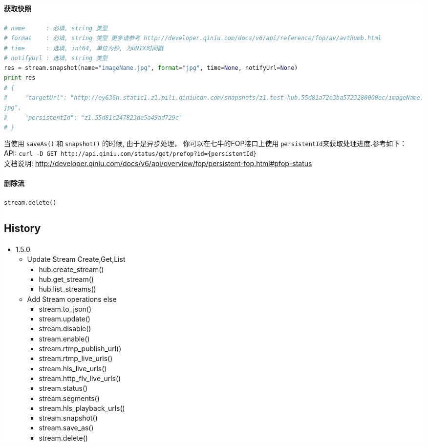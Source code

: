 <a id="snapshot-stream"></a>
#### 获取快照

```python
# name      : 必填, string 类型
# format    : 必填, string 类型 更多请参考 http://developer.qiniu.com/docs/v6/api/reference/fop/av/avthumb.html
# time      : 选填, int64, 单位为秒, 为UNIX时间戳
# notifyUrl : 选填, string 类型
res = stream.snapshot(name="imageName.jpg", format="jpg", time=None, notifyUrl=None)
print res
# {
#     "targetUrl": "http://ey636h.static1.z1.pili.qiniucdn.com/snapshots/z1.test-hub.55d81a72e3ba5723280000ec/imageName.jpg",
#     "persistentId": "z1.55d81c247823de5a49ad729c"
# }
```

当使用 `saveAs()` 和 `snapshot()` 的时候, 由于是异步处理， 你可以在七牛的FOP接口上使用 `persistentId`来获取处理进度.参考如下：   
API: `curl -D GET http://api.qiniu.com/status/get/prefop?id={persistentId}`  
文档说明: <http://developer.qiniu.com/docs/v6/api/overview/fop/persistent-fop.html#pfop-status>  

<a id="delete-a-stream"></a>
#### 删除流

```python
stream.delete()
```

## History

- 1.5.0
    - Update Stream Create,Get,List
        - hub.create_stream()
        - hub.get_stream()
        - hub.list_streams()
    - Add Stream operations else
        - stream.to_json()
        - stream.update()
        - stream.disable()
        - stream.enable()
        - stream.rtmp_publish_url()
        - stream.rtmp_live_urls()
        - stream.hls_live_urls()
        - stream.http_flv_live_urls()
        - stream.status()
        - stream.segments()
        - stream.hls_playback_urls()
        - stream.snapshot()
        - stream.save_as()
        - stream.delete()
